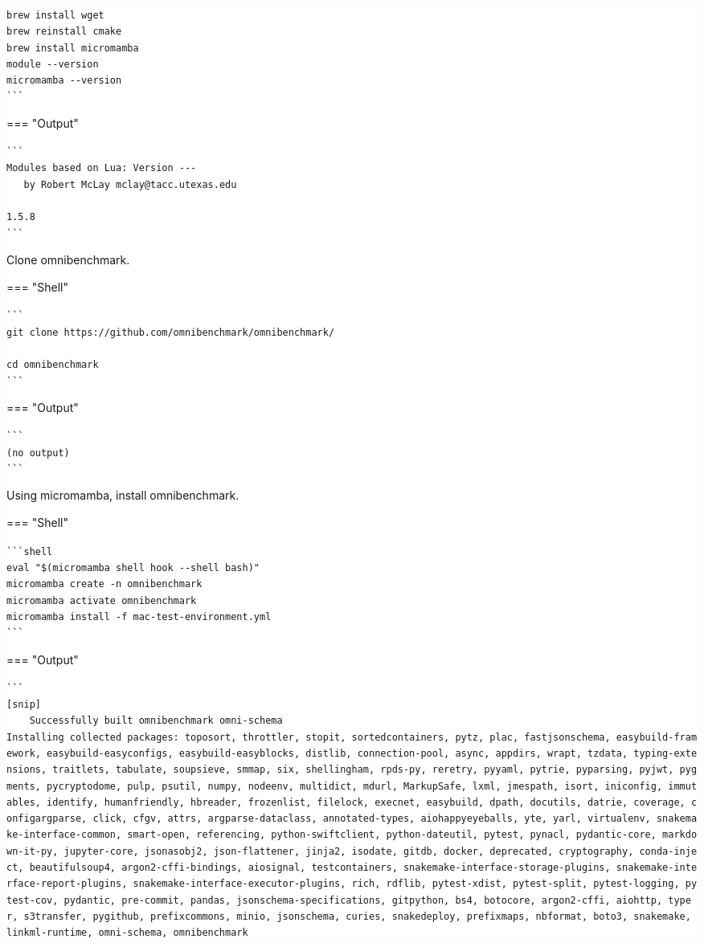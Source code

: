     brew install wget
    brew reinstall cmake
    brew install micromamba
    module --version
    micromamba --version
    ```
    
=== "Output"

    ```
    Modules based on Lua: Version ---
       by Robert McLay mclay@tacc.utexas.edu
    
    1.5.8
    ```

Clone omnibenchmark.

=== "Shell"

    ```
    git clone https://github.com/omnibenchmark/omnibenchmark/
    
    cd omnibenchmark
    ```
    
=== "Output"

    ```
    (no output)
    ```

Using micromamba, install omnibenchmark.

=== "Shell"

    ```shell
    eval "$(micromamba shell hook --shell bash)"
    micromamba create -n omnibenchmark
    micromamba activate omnibenchmark
    micromamba install -f mac-test-environment.yml
    ```
    
=== "Output"

    ```
    [snip]
        Successfully built omnibenchmark omni-schema
    Installing collected packages: toposort, throttler, stopit, sortedcontainers, pytz, plac, fastjsonschema, easybuild-framework, easybuild-easyconfigs, easybuild-easyblocks, distlib, connection-pool, async, appdirs, wrapt, tzdata, typing-extensions, traitlets, tabulate, soupsieve, smmap, six, shellingham, rpds-py, reretry, pyyaml, pytrie, pyparsing, pyjwt, pygments, pycryptodome, pulp, psutil, numpy, nodeenv, multidict, mdurl, MarkupSafe, lxml, jmespath, isort, iniconfig, immutables, identify, humanfriendly, hbreader, frozenlist, filelock, execnet, easybuild, dpath, docutils, datrie, coverage, configargparse, click, cfgv, attrs, argparse-dataclass, annotated-types, aiohappyeyeballs, yte, yarl, virtualenv, snakemake-interface-common, smart-open, referencing, python-swiftclient, python-dateutil, pytest, pynacl, pydantic-core, markdown-it-py, jupyter-core, jsonasobj2, json-flattener, jinja2, isodate, gitdb, docker, deprecated, cryptography, conda-inject, beautifulsoup4, argon2-cffi-bindings, aiosignal, testcontainers, snakemake-interface-storage-plugins, snakemake-interface-report-plugins, snakemake-interface-executor-plugins, rich, rdflib, pytest-xdist, pytest-split, pytest-logging, pytest-cov, pydantic, pre-commit, pandas, jsonschema-specifications, gitpython, bs4, botocore, argon2-cffi, aiohttp, typer, s3transfer, pygithub, prefixcommons, minio, jsonschema, curies, snakedeploy, prefixmaps, nbformat, boto3, snakemake, linkml-runtime, omni-schema, omnibenchmark